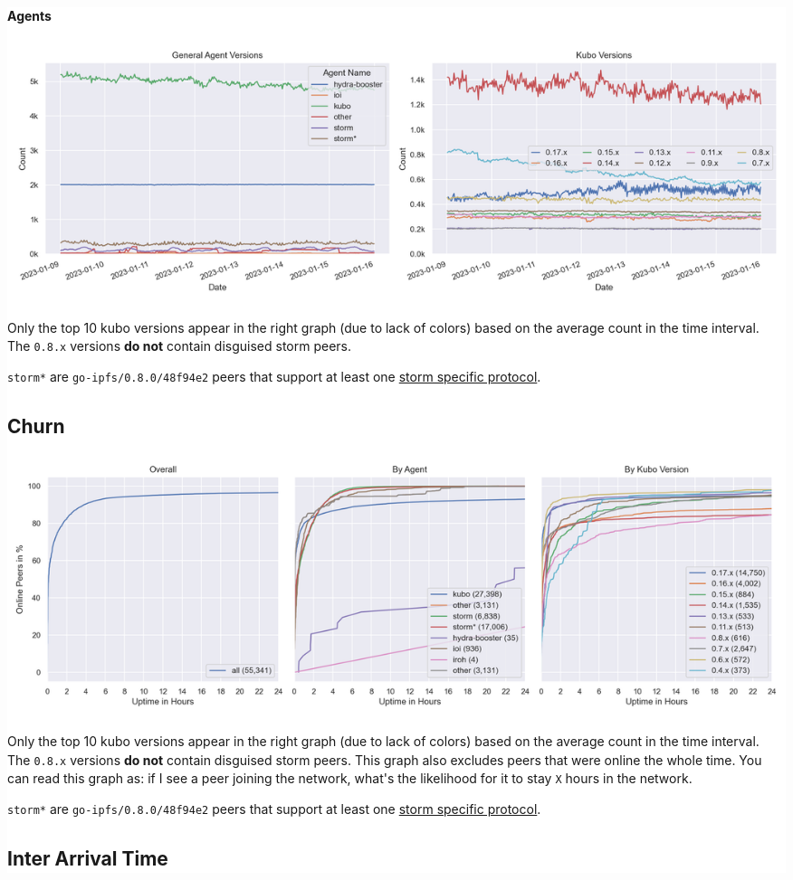 #### Agents

![Crawl Properties By Agent](./plots/crawl-properties.png)

Only the top 10 kubo versions appear in the right graph (due to lack of colors) based on the average count in the time interval. The `0.8.x` versions **do not** contain disguised storm peers.

`storm*` are `go-ipfs/0.8.0/48f94e2` peers that support at least one [storm specific protocol](#storm-specific-protocols).

## Churn

![Peer Churn](./plots/peer-churn.png)

Only the top 10 kubo versions appear in the right graph (due to lack of colors) based on the average count in the time interval. The `0.8.x` versions **do not** contain disguised storm peers. This graph also excludes peers that were online the whole time. You can read this graph as: if I see a peer joining the network, what's the likelihood for it to stay `X` hours in the network.

`storm*` are `go-ipfs/0.8.0/48f94e2` peers that support at least one [storm specific protocol](#storm-specific-protocols).

## Inter Arrival Time

